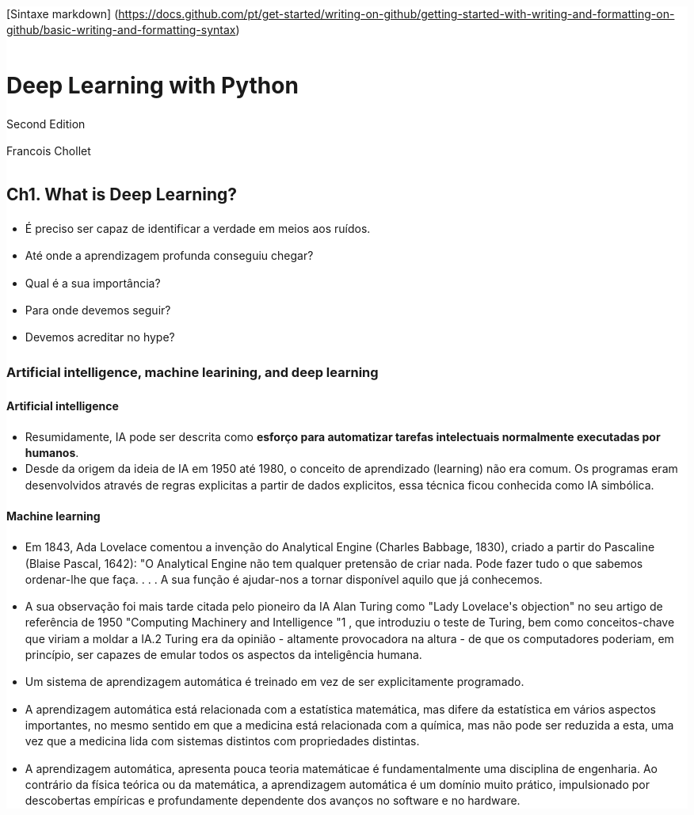 [Sintaxe markdown] (https://docs.github.com/pt/get-started/writing-on-github/getting-started-with-writing-and-formatting-on-github/basic-writing-and-formatting-syntax)

# Deep Learning with Python

Second Edition

Francois Chollet

## Ch1. What is Deep Learning?

- É preciso ser capaz de identificar a verdade em meios aos ruídos.

- Até onde a aprendizagem profunda conseguiu chegar?
- Qual é a sua importância?
- Para onde devemos seguir?
- Devemos acreditar no hype?

### Artificial intelligence, machine learining, and deep learning

#### Artificial intelligence

- Resumidamente, IA pode ser descrita como **esforço para automatizar tarefas intelectuais normalmente executadas por humanos**.
- Desde da origem da ideia de IA em 1950 até 1980, o conceito de aprendizado (learning) não era comum. Os programas eram desenvolvidos através de regras explicitas a partir de dados explicitos, essa técnica ficou conhecida como IA simbólica.

#### Machine learning

- Em 1843, Ada Lovelace comentou a invenção do Analytical Engine (Charles Babbage, 1830), criado a partir do Pascaline (Blaise Pascal, 1642): "O Analytical Engine não tem qualquer pretensão de criar nada. Pode fazer tudo o que sabemos ordenar-lhe que faça. . . . A sua função é ajudar-nos a tornar disponível aquilo que já conhecemos.

-  A sua observação foi mais tarde citada pelo pioneiro da IA Alan Turing como "Lady Lovelace's objection" no seu artigo de referência de 1950 "Computing Machinery and Intelligence "1 , que introduziu o teste de Turing, bem como conceitos-chave que viriam a moldar a IA.2 Turing era da opinião - altamente provocadora na altura - de que os computadores poderiam, em princípio, ser capazes de emular todos os aspectos da inteligência humana.

- Um sistema de aprendizagem automática é treinado em vez de ser explicitamente programado.

- A aprendizagem automática está relacionada com a estatística matemática, mas difere da estatística em vários aspectos importantes, no mesmo sentido em que a medicina está relacionada com a química, mas não pode ser reduzida a esta, uma vez que a medicina lida com sistemas distintos com propriedades distintas.

- A aprendizagem automática, apresenta pouca teoria matemáticae é fundamentalmente uma disciplina de engenharia. Ao contrário da física teórica ou da matemática, a aprendizagem automática é um domínio muito prático, impulsionado por descobertas empíricas e profundamente dependente dos avanços no software e no hardware.
